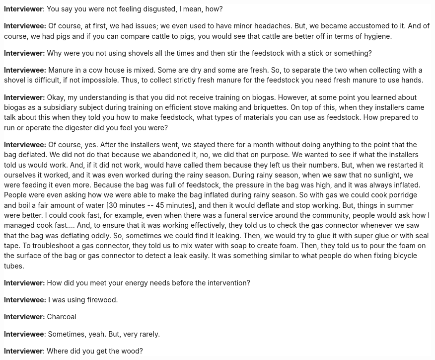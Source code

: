 **Interviewer**: You say you were not feeling disgusted, I mean, how?

**Interviewee:** Of course, at first, we had issues; we even used to
have minor headaches. But, we became accustomed to it. And of course, we
had pigs and if you can compare cattle to pigs, you would see that
cattle are better off in terms of hygiene.

**Interviewer:** Why were you not using shovels all the times and then
stir the feedstock with a stick or something?

**Interviewee:** Manure in a cow house is mixed. Some are dry and some
are fresh. So, to separate the two when collecting with a shovel is
difficult, if not impossible. Thus, to collect strictly fresh manure for
the feedstock you need fresh manure to use hands.

**Interviewer:** Okay, my understanding is that you did not receive
training on biogas. However, at some point you learned about biogas as a
subsidiary subject during training on efficient stove making and
briquettes. On top of this, when they installers came talk about this
when they told you how to make feedstock, what types of materials you
can use as feedstock. How prepared to run or operate the digester did
you feel you were?

**Interviewee:** Of course, yes. After the installers went, we stayed
there for a month without doing anything to the point that the bag
deflated. We did not do that because we abandoned it, no, we did that on
purpose. We wanted to see if what the installers told us would work.
And, if it did not work, would have called them because they left us
their numbers. But, when we restarted it ourselves it worked, and it was
even worked during the rainy season. During rainy season, when we saw
that no sunlight, we were feeding it even more. Because the bag was full
of feedstock, the pressure in the bag was high, and it was always
inflated. People were even asking how we were able to make the bag
inflated during rainy season. So with gas we could cook porridge and
boil a fair amount of water \[30 minutes -- 45 minutes\], and then it
would deflate and stop working. But, things in summer were better. I
could cook fast, for example, even when there was a funeral service
around the community, people would ask how I managed cook fast.... And,
to ensure that it was working effectively, they told us to check the gas
connector whenever we saw that the bag was deflating oddly. So,
sometimes we could find it leaking. Then, we would try to glue it with
super glue or with seal tape. To troubleshoot a gas connector, they told
us to mix water with soap to create foam. Then, they told us to pour the
foam on the surface of the bag or gas connector to detect a leak easily.
It was something similar to what people do when fixing bicycle tubes.

**Interviewer:** How did you meet your energy needs before the
intervention?

**Interviewee:** I was using firewood.

**Interviewer:** Charcoal

**Interviewee**: Sometimes, yeah. But, very rarely.

**Interviewer**: Where did you get the wood?
